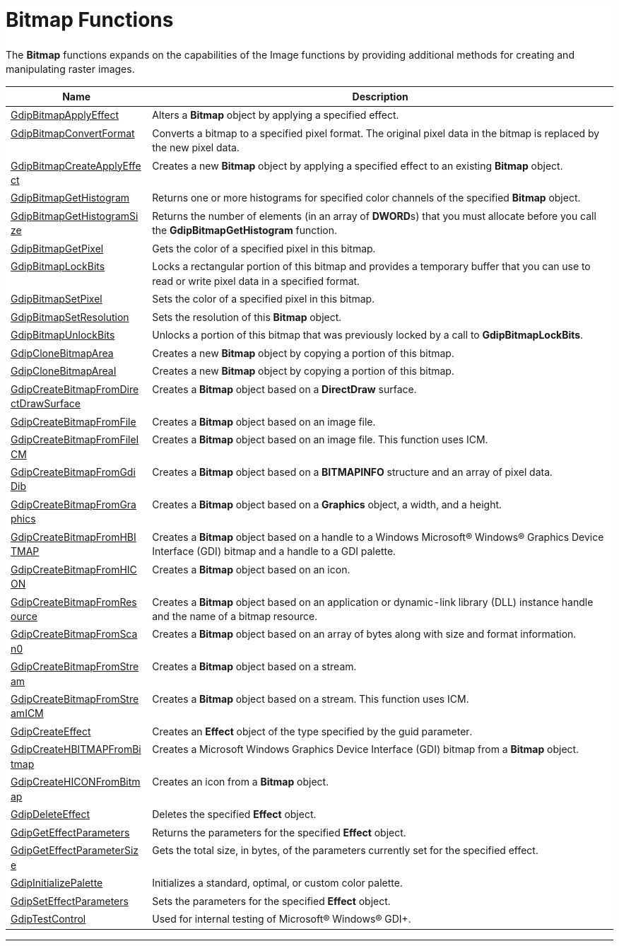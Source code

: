 # Bitmap Functions

The **Bitmap** functions expands on the capabilities of the Image functions by providing additional methods for creating and manipulating raster images.

| Name       | Description |
| ---------- | ----------- |
| [GdipBitmapApplyEffect](#gdipbitmapapplyeffect) | Alters a **Bitmap** object by applying a specified effect. |
| [GdipBitmapConvertFormat](#gdipbitmapconvertformat) | Converts a bitmap to a specified pixel format. The original pixel data in the bitmap is replaced by the new pixel data. |
| [GdipBitmapCreateApplyEffect](#gdipbitmapcreateapplyeffect) | Creates a new **Bitmap** object by applying a specified effect to an existing **Bitmap** object. |
| [GdipBitmapGetHistogram](#gdipbitmapgethistogram) | Returns one or more histograms for specified color channels of the specified **Bitmap** object. |
| [GdipBitmapGetHistogramSize](#gdipbitmapgethistogramsize) | Returns the number of elements (in an array of **DWORD**s) that you must allocate before you call the **GdipBitmapGetHistogram** function. |
| [GdipBitmapGetPixel](#gdipbitmapgetpixel) | Gets the color of a specified pixel in this bitmap. |
| [GdipBitmapLockBits](#gdipbitmaplockbits) | Locks a rectangular portion of this bitmap and provides a temporary buffer that you can use to read or write pixel data in a specified format. |
| [GdipBitmapSetPixel](#gdipbitmapsetpixel) | Sets the color of a specified pixel in this bitmap. |
| [GdipBitmapSetResolution](#gdipbitmapsetresolution) | Sets the resolution of this **Bitmap** object. |
| [GdipBitmapUnlockBits](#gdipbitmapunlockbits) | Unlocks a portion of this bitmap that was previously locked by a call to **GdipBitmapLockBits**. |
| [GdipCloneBitmapArea](#gdipclonebitmaparea) | Creates a new **Bitmap** object by copying a portion of this bitmap. |
| [GdipCloneBitmapAreaI](#gdipclonebitmapareaI) | Creates a new **Bitmap** object by copying a portion of this bitmap. |
| [GdipCreateBitmapFromDirectDrawSurface](#gdipcreatebitmapfromdirectdrawsurface) | Creates a **Bitmap** object based on a **DirectDraw** surface. |
| [GdipCreateBitmapFromFile](#gdipcreatebitmapfromfile) | Creates a **Bitmap** object based on an image file. |
| [GdipCreateBitmapFromFileICM](#gdipcreatebitmapfromfileicm) | Creates a **Bitmap** object based on an image file. This function uses ICM. |
| [GdipCreateBitmapFromGdiDib](#gdipcreatebitmapfromgdidib) | Creates a **Bitmap** object based on a **BITMAPINFO** structure and an array of pixel data. |
| [GdipCreateBitmapFromGraphics](#gdipcreatebitmapfromgraphics) | Creates a **Bitmap** object based on a **Graphics** object, a width, and a height. |
| [GdipCreateBitmapFromHBITMAP](#gdipcreatebitmapfromHbitmap) | Creates a **Bitmap** object based on a handle to a Windows Microsoft® Windows® Graphics Device Interface (GDI) bitmap and a handle to a GDI palette. |
| [GdipCreateBitmapFromHICON](#gdipcreatebitmapfromhicon) | Creates a **Bitmap** object based on an icon. |
| [GdipCreateBitmapFromResource](#gdipcreatebitmapfromresource) | Creates a **Bitmap** object based on an application or dynamic-link library (DLL) instance handle and the name of a bitmap resource. |
| [GdipCreateBitmapFromScan0](#gdipcreatebitmapfromscan0) | Creates a **Bitmap** object based on an array of bytes along with size and format information. |
| [GdipCreateBitmapFromStream](#gdipcreatebitmapfromstream) | Creates a **Bitmap** object based on a stream. |
| [GdipCreateBitmapFromStreamICM](#gdipcreatebitmapfromstreamicm) | Creates a **Bitmap** object based on a stream. This function uses ICM. |
| [GdipCreateEffect](#gdipcreateeffect) | Creates an **Effect** object of the type specified by the guid parameter. |
| [GdipCreateHBITMAPFromBitmap](#gdipcreatehbitmapfrombitmap) | Creates a Microsoft Windows Graphics Device Interface (GDI) bitmap from a **Bitmap** object. |
| [GdipCreateHICONFromBitmap](#gdipcreatehiconfrombitmap) | Creates an icon from a **Bitmap** object. |
| [GdipDeleteEffect](#gdipdeleteeffect) | Deletes the specified **Effect** object. |
| [GdipGetEffectParameters](#gdipgeteffectparameters) | Returns the parameters for the specified **Effect** object. |
| [GdipGetEffectParameterSize](#gdipgeteffectparametersize) | Gets the total size, in bytes, of the parameters currently set for the specified effect. |
| [GdipInitializePalette](#gdipinitializepalette) | Initializes a standard, optimal, or custom color palette. |
| [GdipSetEffectParameters](#gdipseteffectparameters) | Sets the parameters for the specified **Effect** object. |
| [GdipTestControl](#gdiptestcontrol) | Used for internal testing of Microsoft® Windows® GDI+. |

---